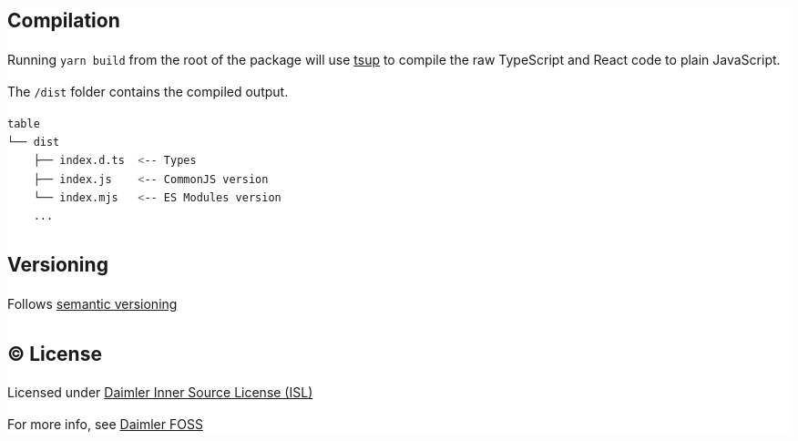 ## Compilation

Running `yarn build` from the root of the package will use [tsup](https://tsup.egoist.dev/) to compile the raw TypeScript and React code to plain JavaScript.

The `/dist` folder contains the compiled output.

```bash
table
└── dist
    ├── index.d.ts  <-- Types
    ├── index.js    <-- CommonJS version
    └── index.mjs   <-- ES Modules version
    ...
```

## Versioning

Follows [semantic versioning](https://semver.org/)

## &copy; License

Licensed under [Daimler Inner Source License (ISL)](LICENSE.md)

For more info, see [Daimler FOSS](https://git.t3.daimlertruck.com/tbf/daimler-inner-source-license)
